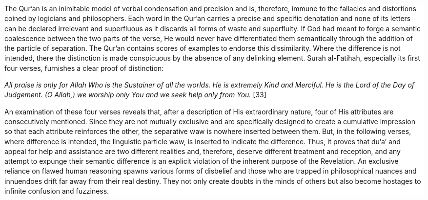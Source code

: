 The Qur’an is an inimitable model of verbal condensation and precision
and is, therefore, immune to the fallacies and distortions coined by
logicians and philosophers. Each word in the Qur’an carries a precise
and specific denotation and none of its letters can be declared
irrelevant and superfluous as it discards all forms of waste and
superfluity. If God had meant to forge a semantic coalescence between
the two parts of the verse, He would never have differentiated them
semantically through the addition of the particle of separation. The
Qur’an contains scores of examples to endorse this dissimilarity. Where
the difference is not intended, there the distinction is made
conspicuous by the absence of any delinking element. Surah al-Fatihah,
especially its first four verses, furnishes a clear proof of
distinction:

*All praise is only for Allah Who is the Sustainer of all the worlds. He
is extremely Kind and Merciful. He is the Lord of the Day of Judgement.
(O Allah,) we worship only You and we seek help only from You.* [33]

An examination of these four verses reveals that, after a description of
His extraordinary nature, four of His attributes are consecutively
mentioned. Since they are not mutually exclusive and are specifically
designed to create a cumulative impression so that each attribute
reinforces the other, the separative waw is nowhere inserted between
them. But, in the following verses, where difference is intended, the
linguistic particle waw, is inserted to indicate the difference. Thus,
it proves that du‘a’ and appeal for help and assistance are two
different realities and, therefore, deserve different treatment and
reception, and any attempt to expunge their semantic difference is an
explicit violation of the inherent purpose of the Revelation. An
exclusive reliance on flawed human reasoning spawns various forms of
disbelief and those who are trapped in philosophical nuances and
innuendoes drift far away from their real destiny. They not only create
doubts in the minds of others but also become hostages to infinite
confusion and fuzziness.


